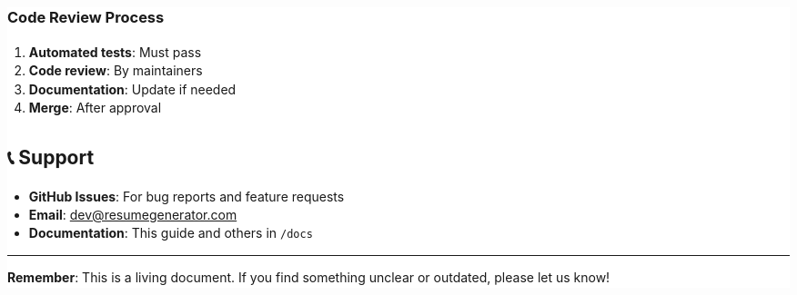### Code Review Process

1. **Automated tests**: Must pass
2. **Code review**: By maintainers
3. **Documentation**: Update if needed
4. **Merge**: After approval

## 📞 Support

- **GitHub Issues**: For bug reports and feature requests
- **Email**: dev@resumegenerator.com
- **Documentation**: This guide and others in `/docs`

---

**Remember**: This is a living document. If you find something unclear or outdated, please let us know!
